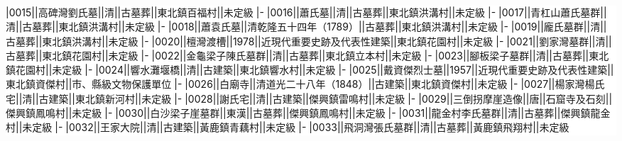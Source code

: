 |0015||高碑灣劉氏墓||清||古墓葬||東北鎮百福村||未定級
|-
|0016||蕭氏墓||清||古墓葬||東北鎮洪溝村||未定級
|-
|0017||青杠山蕭氏墓群||清||古墓葬||東北鎮洪溝村||未定級
|-
|0018||蕭袁氏墓||清乾隆五十四年（1789）||古墓葬||東北鎮洪溝村||未定級
|-
|0019||龐氏墓群||清||古墓葬||東北鎮洪溝村||未定級
|-
|0020||檀灣渡槽||1978||近現代重要史跡及代表性建築||東北鎮花園村||未定級
|-
|0021||劉家灣墓群||清||古墓葬||東北鎮花園村||未定級
|-
|0022||金龜梁子陳氏墓群||清||古墓葬||東北鎮立本村||未定級
|-
|0023||腳板梁子墓群||清||古墓葬||東北鎮花園村||未定級
|-
|0024||響水灘堰橋||清||古建築||東北鎮響水村||未定級
|-
|0025||戴資傑烈士墓||1957||近現代重要史跡及代表性建築||東北鎮資傑村||市、縣級文物保護單位
|-
|0026||白廟寺||清道光二十八年（1848）||古建築||東北鎮資傑村||未定級
|-
|0027||楊家灣楊氏宅||清||古建築||東北鎮新河村||未定級
|-
|0028||謝氏宅||清||古建築||傑興鎮雷鳴村||未定級
|-
|0029||三倒拐摩崖造像||唐||石窟寺及石刻||傑興鎮鳳鳴村||未定級
|-
|0030||白沙梁子崖墓群||東漢||古墓葬||傑興鎮鳳鳴村||未定級
|-
|0031||龍金村李氏墓群||清||古墓葬||傑興鎮龍金村||未定級
|-
|0032||王家大院||清||古建築||黃鹿鎮青藕村||未定級
|-
|0033||飛洞灣張氏墓群||清||古墓葬||黃鹿鎮飛翔村||未定級